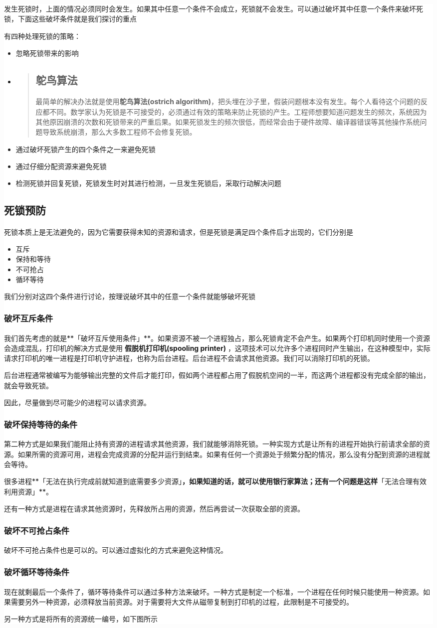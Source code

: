 发生死锁时，上面的情况必须同时会发生。如果其中任意一个条件不会成立，死锁就不会发生。可以通过破坏其中任意一个条件来破坏死锁，下面这些破坏条件就是我们探讨的重点

有四种处理死锁的策略：

- 忽略死锁带来的影响

- > ## 鸵鸟算法
    >
    > 最简单的解决办法就是使用**鸵鸟算法(ostrich algorithm)**，把头埋在沙子里，假装问题根本没有发生。每个人看待这个问题的反应都不同。数学家认为死锁是不可接受的，必须通过有效的策略来防止死锁的产生。工程师想要知道问题发生的频次，系统因为其他原因崩溃的次数和死锁带来的严重后果。如果死锁发生的频次很低，而经常会由于硬件故障、编译器错误等其他操作系统问题导致系统崩溃，那么大多数工程师不会修复死锁。

- 通过破坏死锁产生的四个条件之一来避免死锁

- 通过仔细分配资源来避免死锁

- 检测死锁并回复死锁，死锁发生时对其进行检测，一旦发生死锁后，采取行动解决问题

## 死锁预防

死锁本质上是无法避免的，因为它需要获得未知的资源和请求，但是死锁是满足四个条件后才出现的，它们分别是

- 互斥
- 保持和等待
- 不可抢占
- 循环等待

我们分别对这四个条件进行讨论，按理说破坏其中的任意一个条件就能够破坏死锁

### 破坏互斥条件

我们首先考虑的就是**「破坏互斥使用条件」**。如果资源不被一个进程独占，那么死锁肯定不会产生。如果两个打印机同时使用一个资源会造成混乱，打印机的解决方式是使用 **假脱机打印机(spooling printer)** ，这项技术可以允许多个进程同时产生输出，在这种模型中，实际请求打印机的唯一进程是打印机守护进程，也称为后台进程。后台进程不会请求其他资源。我们可以消除打印机的死锁。

后台进程通常被编写为能够输出完整的文件后才能打印，假如两个进程都占用了假脱机空间的一半，而这两个进程都没有完成全部的输出，就会导致死锁。

因此，尽量做到尽可能少的进程可以请求资源。

### 破坏保持等待的条件

第二种方式是如果我们能阻止持有资源的进程请求其他资源，我们就能够消除死锁。一种实现方式是让所有的进程开始执行前请求全部的资源。如果所需的资源可用，进程会完成资源的分配并运行到结束。如果有任何一个资源处于频繁分配的情况，那么没有分配到资源的进程就会等待。

很多进程**「无法在执行完成前就知道到底需要多少资源」**，如果知道的话，就可以使用银行家算法；还有一个问题是这样**「无法合理有效利用资源」**。

还有一种方式是进程在请求其他资源时，先释放所占用的资源，然后再尝试一次获取全部的资源。

### 破坏不可抢占条件

破坏不可抢占条件也是可以的。可以通过虚拟化的方式来避免这种情况。

### 破坏循环等待条件

现在就剩最后一个条件了，循环等待条件可以通过多种方法来破坏。一种方式是制定一个标准，一个进程在任何时候只能使用一种资源。如果需要另外一种资源，必须释放当前资源。对于需要将大文件从磁带复制到打印机的过程，此限制是不可接受的。

另一种方式是将所有的资源统一编号，如下图所示
